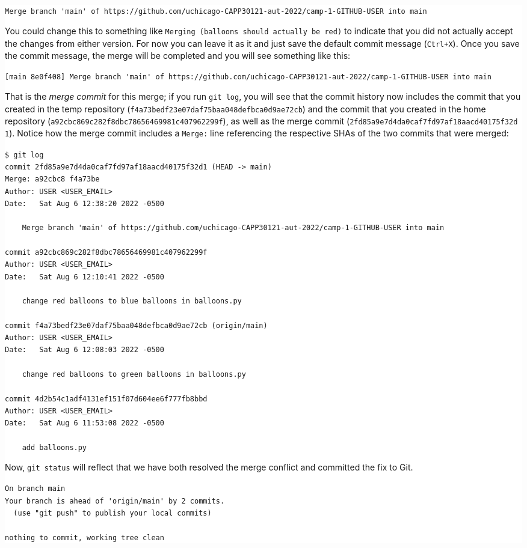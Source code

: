 ```
Merge branch 'main' of https://github.com/uchicago-CAPP30121-aut-2022/camp-1-GITHUB-USER into main
```

You could change this to something like `Merging (balloons should actually be red)` to indicate that you did not actually accept the changes from either version. For now you can leave it as it and just save the default commit message (`Ctrl+X`). Once you save the commit message, the merge will be completed and you will see something like this:

```
[main 8e0f408] Merge branch 'main' of https://github.com/uchicago-CAPP30121-aut-2022/camp-1-GITHUB-USER into main
```

That is the _merge commit_ for this merge; if you run `git log`, you will see that the commit history now includes the commit that you created in the temp repository (`f4a73bedf23e07daf75baa048defbca0d9ae72cb`) and the commit that you created in the home repository (`a92cbc869c282f8dbc78656469981c407962299f`), as well as the merge commit (`2fd85a9e7d4da0caf7fd97af18aacd40175f32d1`). Notice how the merge commit includes a `Merge:` line referencing the respective SHAs of the two commits that were merged:

```
$ git log
commit 2fd85a9e7d4da0caf7fd97af18aacd40175f32d1 (HEAD -> main)
Merge: a92cbc8 f4a73be
Author: USER <USER_EMAIL>
Date:   Sat Aug 6 12:38:20 2022 -0500

    Merge branch 'main' of https://github.com/uchicago-CAPP30121-aut-2022/camp-1-GITHUB-USER into main

commit a92cbc869c282f8dbc78656469981c407962299f
Author: USER <USER_EMAIL>
Date:   Sat Aug 6 12:10:41 2022 -0500

    change red balloons to blue balloons in balloons.py

commit f4a73bedf23e07daf75baa048defbca0d9ae72cb (origin/main)
Author: USER <USER_EMAIL>
Date:   Sat Aug 6 12:08:03 2022 -0500

    change red balloons to green balloons in balloons.py

commit 4d2b54c1adf4131ef151f07d604ee6f777fb8bbd
Author: USER <USER_EMAIL>
Date:   Sat Aug 6 11:53:08 2022 -0500

    add balloons.py
```

Now, `git status` will reflect that we have both resolved the merge conflict and committed the fix to Git.

```
On branch main
Your branch is ahead of 'origin/main' by 2 commits.
  (use "git push" to publish your local commits)

nothing to commit, working tree clean
```
